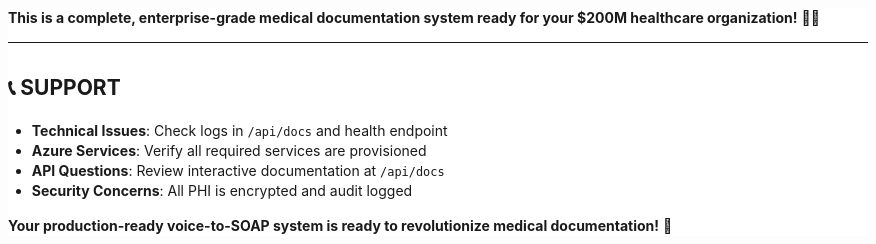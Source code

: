 **This is a complete, enterprise-grade medical documentation system ready for your $200M healthcare organization!** 🏥🚀

---

## 📞 **SUPPORT**

- **Technical Issues**: Check logs in `/api/docs` and health endpoint
- **Azure Services**: Verify all required services are provisioned
- **API Questions**: Review interactive documentation at `/api/docs`
- **Security Concerns**: All PHI is encrypted and audit logged

**Your production-ready voice-to-SOAP system is ready to revolutionize medical documentation!** 💪